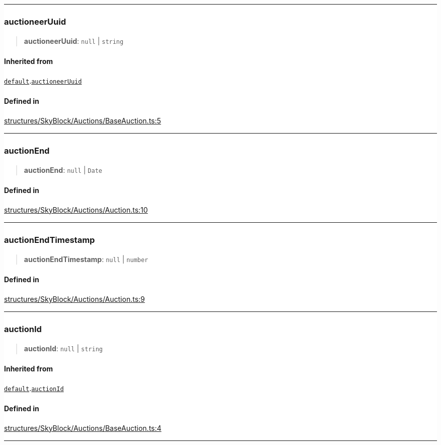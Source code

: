 ***

### auctioneerUuid

> **auctioneerUuid**: `null` \| `string`

#### Inherited from

[`default`](../../BaseAuction/classes/default.md).[`auctioneerUuid`](../../BaseAuction/classes/default.md#auctioneeruuid)

#### Defined in

[structures/SkyBlock/Auctions/BaseAuction.ts:5](https://github.com/Kathund/REBORN-docs-TEST/blob/226e7f6a62bb6bca87ef0828ac84e9098d59f860/src/structures/SkyBlock/Auctions/BaseAuction.ts#L5)

***

### auctionEnd

> **auctionEnd**: `null` \| `Date`

#### Defined in

[structures/SkyBlock/Auctions/Auction.ts:10](https://github.com/Kathund/REBORN-docs-TEST/blob/226e7f6a62bb6bca87ef0828ac84e9098d59f860/src/structures/SkyBlock/Auctions/Auction.ts#L10)

***

### auctionEndTimestamp

> **auctionEndTimestamp**: `null` \| `number`

#### Defined in

[structures/SkyBlock/Auctions/Auction.ts:9](https://github.com/Kathund/REBORN-docs-TEST/blob/226e7f6a62bb6bca87ef0828ac84e9098d59f860/src/structures/SkyBlock/Auctions/Auction.ts#L9)

***

### auctionId

> **auctionId**: `null` \| `string`

#### Inherited from

[`default`](../../BaseAuction/classes/default.md).[`auctionId`](../../BaseAuction/classes/default.md#auctionid)

#### Defined in

[structures/SkyBlock/Auctions/BaseAuction.ts:4](https://github.com/Kathund/REBORN-docs-TEST/blob/226e7f6a62bb6bca87ef0828ac84e9098d59f860/src/structures/SkyBlock/Auctions/BaseAuction.ts#L4)

***
